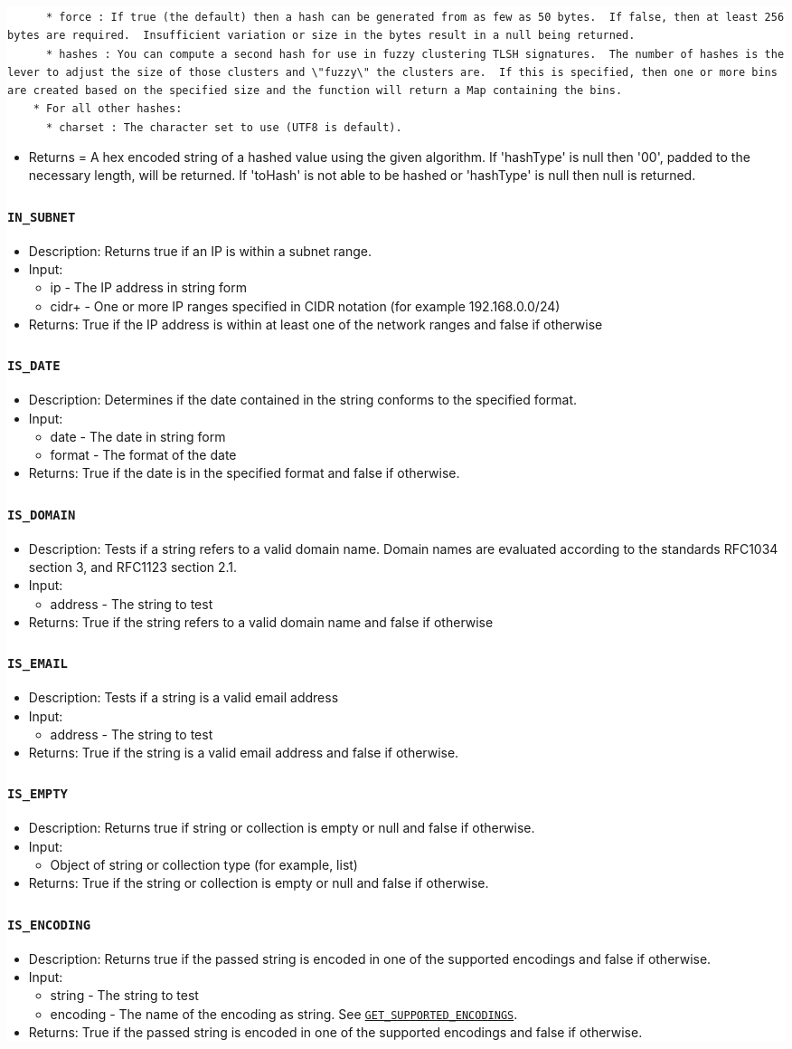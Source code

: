          * force : If true (the default) then a hash can be generated from as few as 50 bytes.  If false, then at least 256 bytes are required.  Insufficient variation or size in the bytes result in a null being returned.
          * hashes : You can compute a second hash for use in fuzzy clustering TLSH signatures.  The number of hashes is the lever to adjust the size of those clusters and \"fuzzy\" the clusters are.  If this is specified, then one or more bins are created based on the specified size and the function will return a Map containing the bins.
        * For all other hashes:
          * charset : The character set to use (UTF8 is default).
  * Returns = A hex encoded string of a hashed value using the given algorithm. If 'hashType' is null then '00', padded to the necessary length, will be returned. If 'toHash' is not able to be hashed or 'hashType' is null then null is returned.

### `IN_SUBNET`
  * Description: Returns true if an IP is within a subnet range.
  * Input:
    * ip - The IP address in string form
    * cidr+ - One or more IP ranges specified in CIDR notation (for example 192.168.0.0/24)
  * Returns: True if the IP address is within at least one of the network ranges and false if otherwise

### `IS_DATE`
  * Description: Determines if the date contained in the string conforms to the specified format.
  * Input:
    * date - The date in string form
    * format - The format of the date
  * Returns: True if the date is in the specified format and false if otherwise.

### `IS_DOMAIN`
  * Description: Tests if a string refers to a valid domain name.  Domain names are evaluated according to the standards RFC1034 section 3, and RFC1123 section 2.1.
  * Input:
    * address - The string to test
  * Returns: True if the string refers to a valid domain name and false if otherwise

### `IS_EMAIL`
  * Description: Tests if a string is a valid email address
  * Input:
    * address - The string to test
  * Returns: True if the string is a valid email address and false if otherwise.

### `IS_EMPTY`
  * Description: Returns true if string or collection is empty or null and false if otherwise.
  * Input:
    * Object of string or collection type (for example, list)
  * Returns: True if the string or collection is empty or null and false if otherwise.

### `IS_ENCODING`
  * Description: Returns true if the passed string is encoded in one of the supported encodings and false if otherwise.
  * Input:
      * string - The string to test
      * encoding - The name of the encoding as string.  See [ `GET_SUPPORTED_ENCODINGS`](#get_supported_encodings).
  * Returns: True if the passed string is encoded in one of the supported encodings and false if otherwise.
